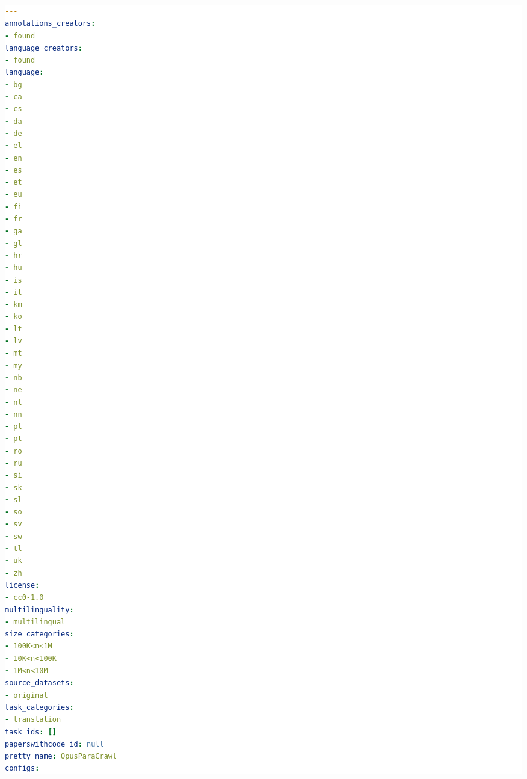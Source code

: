 ```yaml
---
annotations_creators:
- found
language_creators:
- found
language:
- bg
- ca
- cs
- da
- de
- el
- en
- es
- et
- eu
- fi
- fr
- ga
- gl
- hr
- hu
- is
- it
- km
- ko
- lt
- lv
- mt
- my
- nb
- ne
- nl
- nn
- pl
- pt
- ro
- ru
- si
- sk
- sl
- so
- sv
- sw
- tl
- uk
- zh
license:
- cc0-1.0
multilinguality:
- multilingual
size_categories:
- 100K<n<1M
- 10K<n<100K
- 1M<n<10M
source_datasets:
- original
task_categories:
- translation
task_ids: []
paperswithcode_id: null
pretty_name: OpusParaCrawl
configs:
```